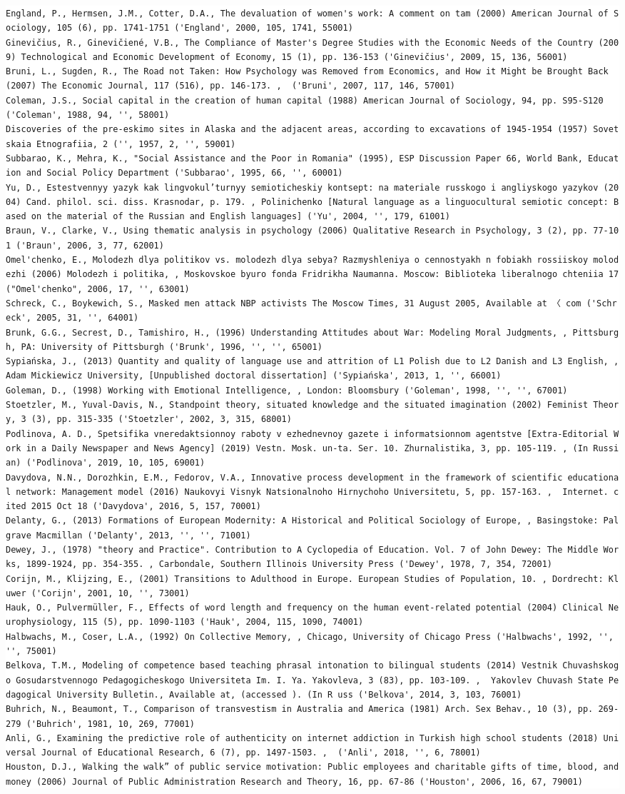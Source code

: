     England, P., Hermsen, J.M., Cotter, D.A., The devaluation of women's work: A comment on tam (2000) American Journal of Sociology, 105 (6), pp. 1741-1751 ('England', 2000, 105, 1741, 55001)
    Ginevičius, R., Ginevičiené, V.B., The Compliance of Master's Degree Studies with the Economic Needs of the Country (2009) Technological and Economic Development of Economy, 15 (1), pp. 136-153 ('Ginevičius', 2009, 15, 136, 56001)
    Bruni, L., Sugden, R., The Road not Taken: How Psychology was Removed from Economics, and How it Might be Brought Back (2007) The Economic Journal, 117 (516), pp. 146-173. ,  ('Bruni', 2007, 117, 146, 57001)
    Coleman, J.S., Social capital in the creation of human capital (1988) American Journal of Sociology, 94, pp. S95-S120 ('Coleman', 1988, 94, '', 58001)
    Discoveries of the pre-eskimo sites in Alaska and the adjacent areas, according to excavations of 1945-1954 (1957) Sovetskaia Etnografiia, 2 ('', 1957, 2, '', 59001)
    Subbarao, K., Mehra, K., "Social Assistance and the Poor in Romania" (1995), ESP Discussion Paper 66, World Bank, Education and Social Policy Department ('Subbarao', 1995, 66, '', 60001)
    Yu, D., Estestvennyy yazyk kak lingvokul’turnyy semioticheskiy kontsept: na materiale russkogo i angliyskogo yazykov (2004) Cand. philol. sci. diss. Krasnodar, p. 179. , Polinichenko [Natural language as a linguocultural semiotic concept: Based on the material of the Russian and English languages] ('Yu', 2004, '', 179, 61001)
    Braun, V., Clarke, V., Using thematic analysis in psychology (2006) Qualitative Research in Psychology, 3 (2), pp. 77-101 ('Braun', 2006, 3, 77, 62001)
    Omel'chenko, E., Molodezh dlya politikov vs. molodezh dlya sebya? Razmyshleniya o cennostyakh n fobiakh rossiiskoy molodezhi (2006) Molodezh i politika, , Moskovskoe byuro fonda Fridrikha Naumanna. Moscow: Biblioteka liberalnogo chteniia 17 ("Omel'chenko", 2006, 17, '', 63001)
    Schreck, C., Boykewich, S., Masked men attack NBP activists The Moscow Times, 31 August 2005, Available at 〈 com ('Schreck', 2005, 31, '', 64001)
    Brunk, G.G., Secrest, D., Tamishiro, H., (1996) Understanding Attitudes about War: Modeling Moral Judgments, , Pittsburgh, PA: University of Pittsburgh ('Brunk', 1996, '', '', 65001)
    Sypiańska, J., (2013) Quantity and quality of language use and attrition of L1 Polish due to L2 Danish and L3 English, , Adam Mickiewicz University, [Unpublished doctoral dissertation] ('Sypiańska', 2013, 1, '', 66001)
    Goleman, D., (1998) Working with Emotional Intelligence, , London: Bloomsbury ('Goleman', 1998, '', '', 67001)
    Stoetzler, M., Yuval-Davis, N., Standpoint theory, situated knowledge and the situated imagination (2002) Feminist Theory, 3 (3), pp. 315-335 ('Stoetzler', 2002, 3, 315, 68001)
    Podlinova, A. D., Spetsifika vneredaktsionnoy raboty v ezhednevnoy gazete i informatsionnom agentstve [Extra-Editorial Work in a Daily Newspaper and News Agency] (2019) Vestn. Mosk. un-ta. Ser. 10. Zhurnalistika, 3, pp. 105-119. , (In Russian) ('Podlinova', 2019, 10, 105, 69001)
    Davydova, N.N., Dorozhkin, Е.М., Fedorov, V.A., Innovative process development in the framework of scientific educational network: Management model (2016) Naukovyi Visnyk Natsіonalnoho Hіrnychoho Unіversitetu, 5, pp. 157-163. ,  Internet. cited 2015 Oct 18 ('Davydova', 2016, 5, 157, 70001)
    Delanty, G., (2013) Formations of European Modernity: A Historical and Political Sociology of Europe, , Basingstoke: Palgrave Macmillan ('Delanty', 2013, '', '', 71001)
    Dewey, J., (1978) "theory and Practice". Contribution to A Cyclopedia of Education. Vol. 7 of John Dewey: The Middle Works, 1899-1924, pp. 354-355. , Carbondale, Southern Illinois University Press ('Dewey', 1978, 7, 354, 72001)
    Corijn, M., Klijzing, E., (2001) Transitions to Adulthood in Europe. European Studies of Population, 10. , Dordrecht: Kluwer ('Corijn', 2001, 10, '', 73001)
    Hauk, O., Pulvermüller, F., Effects of word length and frequency on the human event-related potential (2004) Clinical Neurophysiology, 115 (5), pp. 1090-1103 ('Hauk', 2004, 115, 1090, 74001)
    Halbwachs, M., Coser, L.A., (1992) On Collective Memory, , Chicago, University of Chicago Press ('Halbwachs', 1992, '', '', 75001)
    Belkova, T.M., Modeling of competence based teaching phrasal intonation to bilingual students (2014) Vestnik Chuvashskogo Gosudarstvennogo Pedagogicheskogo Universiteta Im. I. Ya. Yakovleva, 3 (83), pp. 103-109. ,  Yakovlev Chuvash State Pedagogical University Bulletin., Available at, (accessed ). (In R uss ('Belkova', 2014, 3, 103, 76001)
    Buhrich, N., Beaumont, T., Comparison of transvestism in Australia and America (1981) Arch. Sex Behav., 10 (3), pp. 269-279 ('Buhrich', 1981, 10, 269, 77001)
    Anli, G., Examining the predictive role of authenticity on internet addiction in Turkish high school students (2018) Universal Journal of Educational Research, 6 (7), pp. 1497-1503. ,  ('Anli', 2018, '', 6, 78001)
    Houston, D.J., Walking the walk” of public service motivation: Public employees and charitable gifts of time, blood, and money (2006) Journal of Public Administration Research and Theory, 16, pp. 67-86 ('Houston', 2006, 16, 67, 79001)